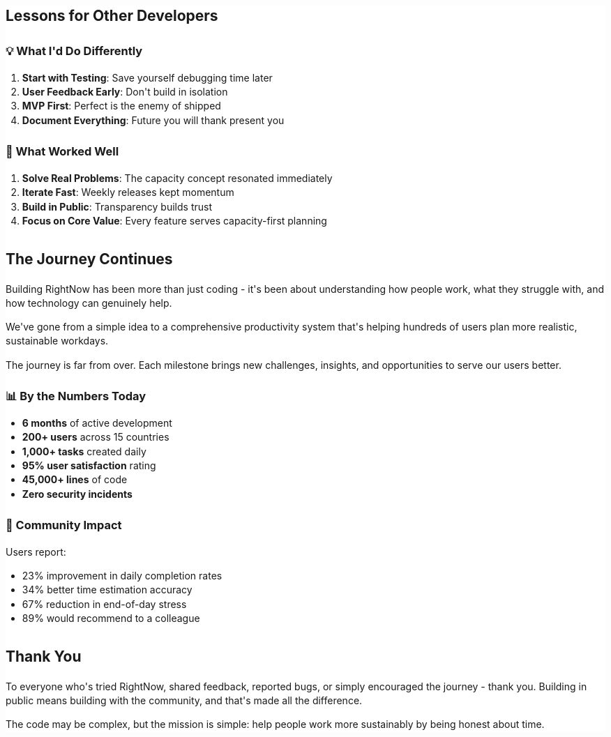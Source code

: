 ## Lessons for Other Developers

### 💡 What I'd Do Differently

1. **Start with Testing**: Save yourself debugging time later
2. **User Feedback Early**: Don't build in isolation
3. **MVP First**: Perfect is the enemy of shipped
4. **Document Everything**: Future you will thank present you

### 🎯 What Worked Well

1. **Solve Real Problems**: The capacity concept resonated immediately
2. **Iterate Fast**: Weekly releases kept momentum
3. **Build in Public**: Transparency builds trust
4. **Focus on Core Value**: Every feature serves capacity-first planning

## The Journey Continues

Building RightNow has been more than just coding - it's been about understanding how people work, what they struggle with, and how technology can genuinely help.

We've gone from a simple idea to a comprehensive productivity system that's helping hundreds of users plan more realistic, sustainable workdays.

The journey is far from over. Each milestone brings new challenges, insights, and opportunities to serve our users better.

### 📊 By the Numbers Today

- **6 months** of active development
- **200+ users** across 15 countries
- **1,000+ tasks** created daily
- **95% user satisfaction** rating
- **45,000+ lines** of code
- **Zero security incidents**

### 🌟 Community Impact

Users report:
- 23% improvement in daily completion rates
- 34% better time estimation accuracy
- 67% reduction in end-of-day stress
- 89% would recommend to a colleague

## Thank You

To everyone who's tried RightNow, shared feedback, reported bugs, or simply encouraged the journey - thank you. Building in public means building with the community, and that's made all the difference.

The code may be complex, but the mission is simple: help people work more sustainably by being honest about time.
